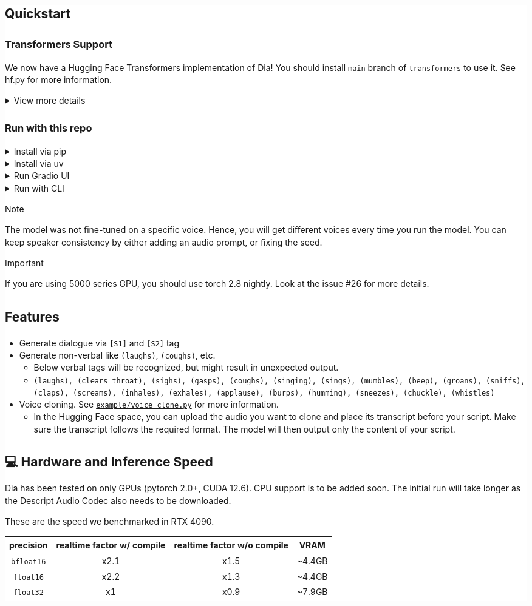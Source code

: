 ## Quickstart

### Transformers Support

We now have a [Hugging Face Transformers](https://github.com/huggingface/transformers) implementation of Dia! You should install `main` branch of `transformers` to use it. See [hf.py](hf.py) for more information.

<details><summary>View more details</summary></details>

### Run with this repo

<details><summary> Install via pip </summary></details>


<details><summary>Install via uv</summary></details>

<details><summary>Run Gradio UI</summary></details>

<details><summary>Run with CLI</summary></details>

> [!NOTE]
> The model was not fine-tuned on a specific voice. Hence, you will get different voices every time you run the model.
> You can keep speaker consistency by either adding an audio prompt, or fixing the seed.

> [!IMPORTANT]
> If you are using 5000 series GPU, you should use torch 2.8 nightly. Look at the issue [#26](https://github.com/nari-labs/dia/issues/26) for more details.

## Features

- Generate dialogue via `[S1]` and `[S2]` tag
- Generate non-verbal like `(laughs)`, `(coughs)`, etc.
  - Below verbal tags will be recognized, but might result in unexpected output.
  - `(laughs), (clears throat), (sighs), (gasps), (coughs), (singing), (sings), (mumbles), (beep), (groans), (sniffs), (claps), (screams), (inhales), (exhales), (applause), (burps), (humming), (sneezes), (chuckle), (whistles)`
- Voice cloning. See [`example/voice_clone.py`](example/voice_clone.py) for more information.
  - In the Hugging Face space, you can upload the audio you want to clone and place its transcript before your script. Make sure the transcript follows the required format. The model will then output only the content of your script.


## 💻 Hardware and Inference Speed

Dia has been tested on only GPUs (pytorch 2.0+, CUDA 12.6). CPU support is to be added soon.
The initial run will take longer as the Descript Audio Codec also needs to be downloaded.

These are the speed we benchmarked in RTX 4090.

| precision | realtime factor w/ compile | realtime factor w/o compile | VRAM |
|:-:|:-:|:-:|:-:|
| `bfloat16` | x2.1 | x1.5 | ~4.4GB |
| `float16` | x2.2 | x1.3 | ~4.4GB |
| `float32` | x1 | x0.9 | ~7.9GB |
